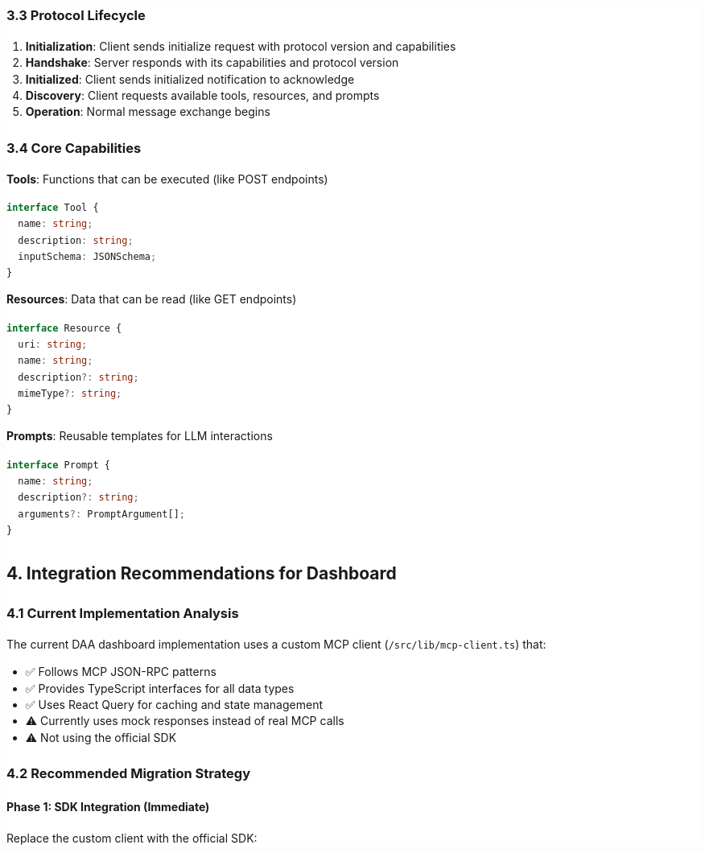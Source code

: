 ### 3.3 Protocol Lifecycle

1. **Initialization**: Client sends initialize request with protocol version and capabilities
2. **Handshake**: Server responds with its capabilities and protocol version
3. **Initialized**: Client sends initialized notification to acknowledge
4. **Discovery**: Client requests available tools, resources, and prompts
5. **Operation**: Normal message exchange begins

### 3.4 Core Capabilities

**Tools**: Functions that can be executed (like POST endpoints)
```typescript
interface Tool {
  name: string;
  description: string;
  inputSchema: JSONSchema;
}
```

**Resources**: Data that can be read (like GET endpoints)
```typescript
interface Resource {
  uri: string;
  name: string;
  description?: string;
  mimeType?: string;
}
```

**Prompts**: Reusable templates for LLM interactions
```typescript
interface Prompt {
  name: string;
  description?: string;
  arguments?: PromptArgument[];
}
```

## 4. Integration Recommendations for Dashboard

### 4.1 Current Implementation Analysis

The current DAA dashboard implementation uses a custom MCP client (`/src/lib/mcp-client.ts`) that:
- ✅ Follows MCP JSON-RPC patterns
- ✅ Provides TypeScript interfaces for all data types
- ✅ Uses React Query for caching and state management
- ⚠️ Currently uses mock responses instead of real MCP calls
- ⚠️ Not using the official SDK

### 4.2 Recommended Migration Strategy

#### Phase 1: SDK Integration (Immediate)
Replace the custom client with the official SDK:
